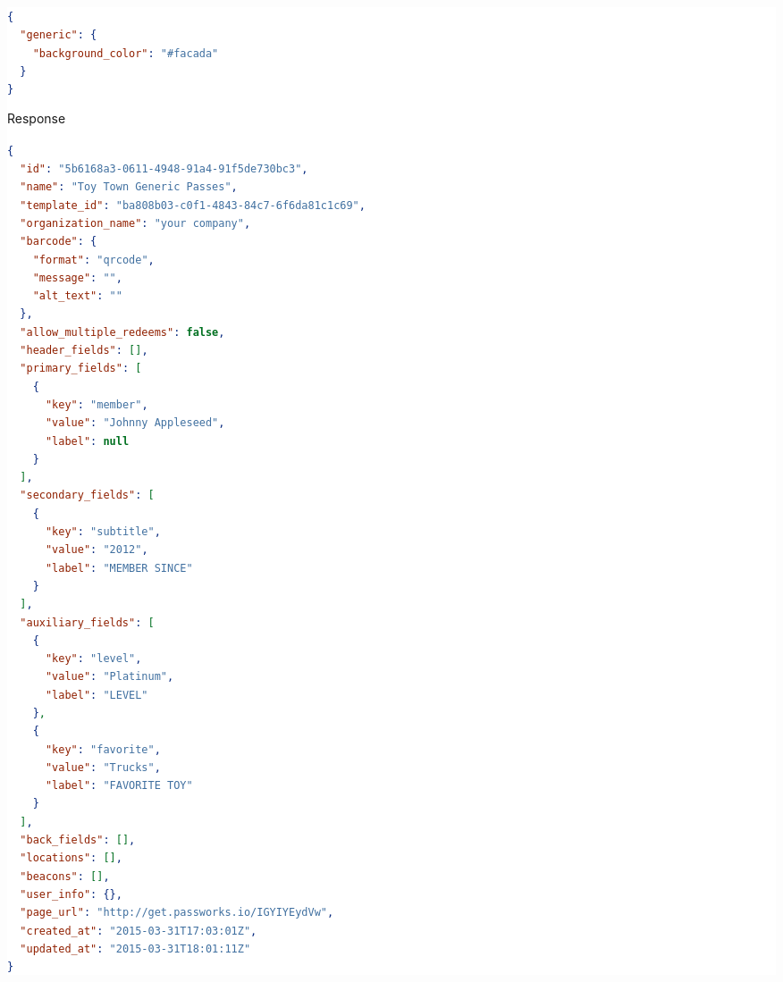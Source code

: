 ```json
{
  "generic": {
  	"background_color": "#facada"
  }
}
```

Response

```json
{
  "id": "5b6168a3-0611-4948-91a4-91f5de730bc3",
  "name": "Toy Town Generic Passes",
  "template_id": "ba808b03-c0f1-4843-84c7-6f6da81c1c69",
  "organization_name": "your company",
  "barcode": {
    "format": "qrcode",
    "message": "",
    "alt_text": ""
  },
  "allow_multiple_redeems": false,
  "header_fields": [],
  "primary_fields": [
    {
      "key": "member",
      "value": "Johnny Appleseed",
      "label": null
    }
  ],
  "secondary_fields": [
    {
      "key": "subtitle",
      "value": "2012",
      "label": "MEMBER SINCE"
    }
  ],
  "auxiliary_fields": [
    {
      "key": "level",
      "value": "Platinum",
      "label": "LEVEL"
    },
    {
      "key": "favorite",
      "value": "Trucks",
      "label": "FAVORITE TOY"
    }
  ],
  "back_fields": [],
  "locations": [],
  "beacons": [],
  "user_info": {},
  "page_url": "http://get.passworks.io/IGYIYEydVw",
  "created_at": "2015-03-31T17:03:01Z",
  "updated_at": "2015-03-31T18:01:11Z"
}
```
